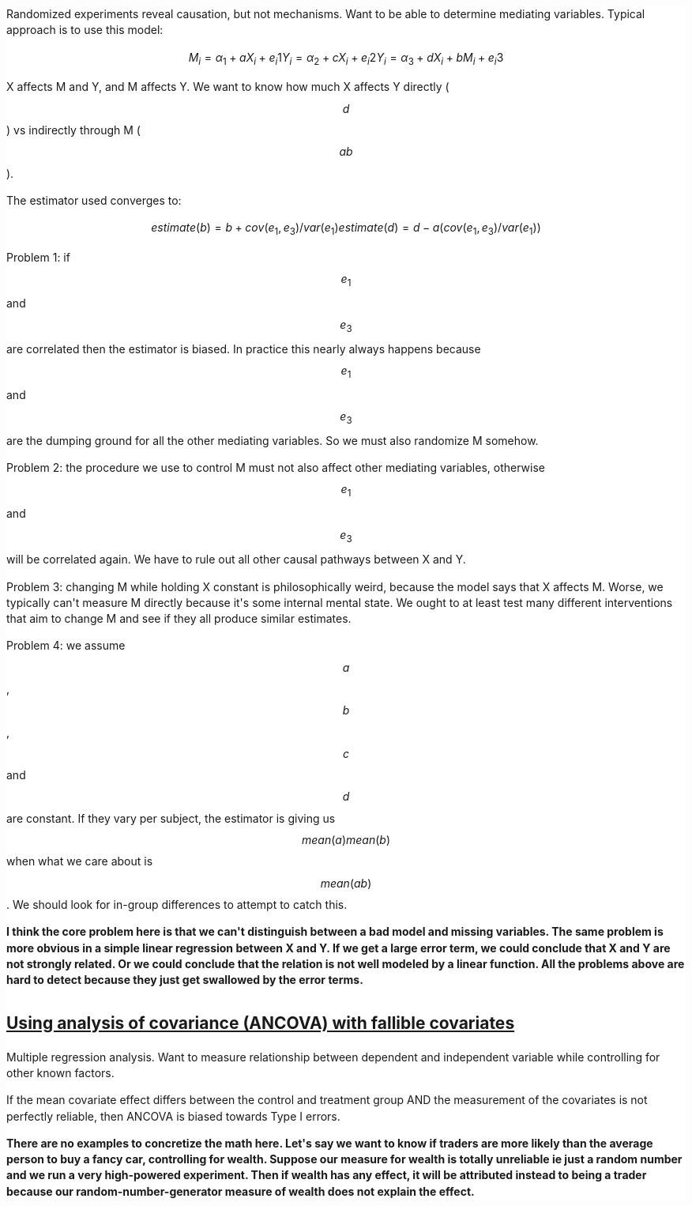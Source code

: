 Randomized experiments reveal causation, but not mechanisms. Want to be able to determine mediating variables. Typical approach is to use this model:

$$
M_i = \alpha_1 + aX_i + e_i1
Y_i = \alpha_2 + cX_i + e_i2
Y_i = \alpha_3 + dX_i + bM_i + e_i3
$$

X affects M and Y, and M affects Y. We want to know how much X affects Y directly ($$d$$) vs indirectly through M ($$ab$$).

The estimator used converges to:

$$
estimate(b) = b + cov(e_1, e_3) / var(e_1)
estimate(d) = d - a(cov(e_1, e_3) / var(e_1))
$$

Problem 1: if $$e_1$$ and $$e_3$$ are correlated then the estimator is biased. In practice this nearly always happens because $$e_1$$ and $$e_3$$ are the dumping ground for all the other mediating variables. So we must also randomize M somehow.

Problem 2: the procedure we use to control M must not also affect other mediating variables, otherwise $$e_1$$ and $$e_3$$ will be correlated again. We have to rule out all other causal pathways between X and Y.

Problem 3: changing M while holding X constant is philosophically weird, because the model says that X affects M. Worse, we typically can't measure M directly because it's some internal mental state. We ought to at least test many different interventions that aim to change M and see if they all produce similar estimates.

Problem 4: we assume $$a$$, $$b$$, $$c$$ and $$d$$ are constant. If they vary per subject, the estimator is giving us $$mean(a) mean(b)$$ when what we care about is $$mean(ab)$$. We should look for in-group differences to attempt to catch this.

__I think the core problem here is that we can't distinguish between a bad model and missing variables. The same problem is more obvious in a simple linear regression between X and Y. If we get a large error term, we could conclude that X and Y are not strongly related. Or we could conclude that the relation is not well modeled by a linear function. All the problems above are hard to detect because they just get swallowed by the error terms.__

## [Using analysis of covariance (ANCOVA) with fallible covariates](http://www.hermanaguinis.com/PM2011.pdf)

Multiple regression analysis. Want to measure relationship between dependent and independent variable while controlling for other known factors.

If the mean covariate effect differs between the control and treatment group AND the measurement of the covariates is not perfectly reliable, then ANCOVA is biased towards Type I errors. 

__There are no examples to concretize the math here. Let's say we want to know if traders are more likely than the average person to buy a fancy car, controlling for wealth. Suppose our measure for wealth is totally unreliable ie just a random number and we run a very high-powered experiment. Then if wealth has any effect, it will be attributed instead to being a trader because our random-number-generator measure of wealth does not explain the effect.__

